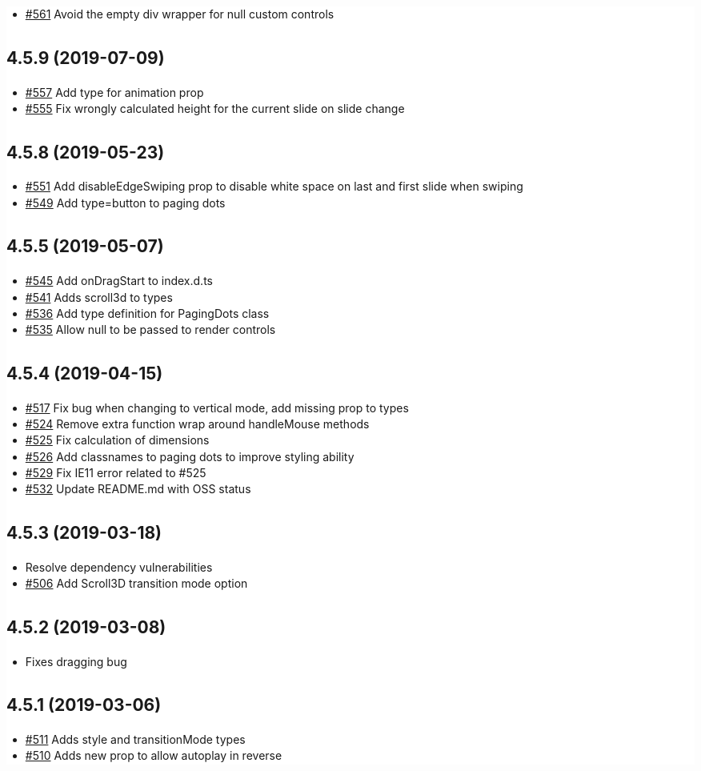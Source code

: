 - [#561](https://github.com/FormidableLabs/nuka-carousel/pull/561) Avoid the empty div wrapper for null custom controls

## 4.5.9 (2019-07-09)

- [#557](https://github.com/FormidableLabs/nuka-carousel/pull/557) Add type for animation prop
- [#555](https://github.com/FormidableLabs/nuka-carousel/pull/555) Fix wrongly calculated height for the current slide on slide change

## 4.5.8 (2019-05-23)

- [#551](https://github.com/FormidableLabs/nuka-carousel/pull/551) Add disableEdgeSwiping prop to disable white space on last and first slide when swiping
- [#549](https://github.com/FormidableLabs/nuka-carousel/pull/549) Add type=button to paging dots

## 4.5.5 (2019-05-07)

- [#545](https://github.com/FormidableLabs/nuka-carousel/pull/545) Add onDragStart to index.d.ts
- [#541](https://github.com/FormidableLabs/nuka-carousel/pull/541) Adds scroll3d to types
- [#536](https://github.com/FormidableLabs/nuka-carousel/pull/536) Add type definition for PagingDots class
- [#535](https://github.com/FormidableLabs/nuka-carousel/pull/535) Allow null to be passed to render controls

## 4.5.4 (2019-04-15)

- [#517](https://github.com/FormidableLabs/nuka-carousel/pull/517) Fix bug when changing to vertical mode, add missing prop to types
- [#524](https://github.com/FormidableLabs/nuka-carousel/pull/524) Remove extra function wrap around handleMouse methods
- [#525](https://github.com/FormidableLabs/nuka-carousel/pull/525) Fix calculation of dimensions
- [#526](https://github.com/FormidableLabs/nuka-carousel/pull/526) Add classnames to paging dots to improve styling ability
- [#529](https://github.com/FormidableLabs/nuka-carousel/pull/529) Fix IE11 error related to #525
- [#532](https://github.com/FormidableLabs/nuka-carousel/pull/532) Update README.md with OSS status

## 4.5.3 (2019-03-18)

- Resolve dependency vulnerabilities
- [#506](https://github.com/FormidableLabs/nuka-carousel/pull/506) Add Scroll3D transition mode option

## 4.5.2 (2019-03-08)

- Fixes dragging bug

## 4.5.1 (2019-03-06)

- [#511](https://github.com/FormidableLabs/nuka-carousel/pull/511) Adds style and transitionMode types
- [#510](https://github.com/FormidableLabs/nuka-carousel/pull/510) Adds new prop to allow autoplay in reverse
